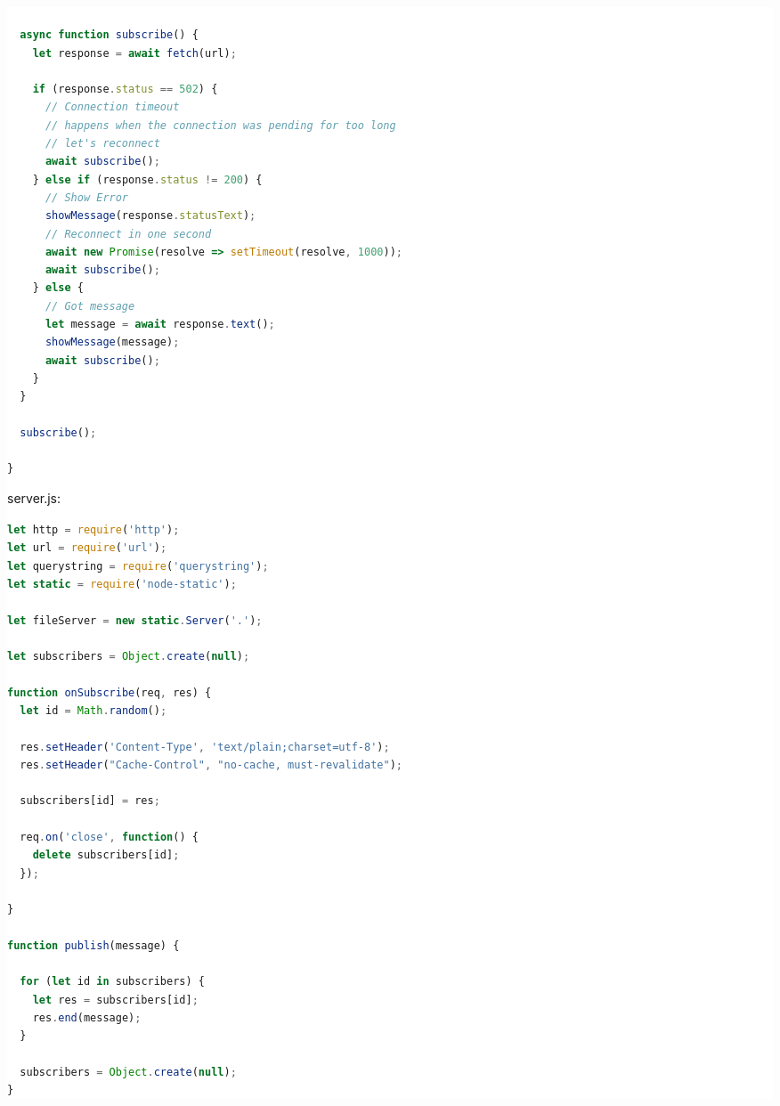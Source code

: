 ```js

  async function subscribe() {
    let response = await fetch(url);

    if (response.status == 502) {
      // Connection timeout
      // happens when the connection was pending for too long
      // let's reconnect
      await subscribe();
    } else if (response.status != 200) {
      // Show Error
      showMessage(response.statusText);
      // Reconnect in one second
      await new Promise(resolve => setTimeout(resolve, 1000));
      await subscribe();
    } else {
      // Got message
      let message = await response.text();
      showMessage(message);
      await subscribe();
    }
  }

  subscribe();

}
```

server.js:

```js
let http = require('http');
let url = require('url');
let querystring = require('querystring');
let static = require('node-static');

let fileServer = new static.Server('.');

let subscribers = Object.create(null);

function onSubscribe(req, res) {
  let id = Math.random();

  res.setHeader('Content-Type', 'text/plain;charset=utf-8');
  res.setHeader("Cache-Control", "no-cache, must-revalidate");

  subscribers[id] = res;

  req.on('close', function() {
    delete subscribers[id];
  });

}

function publish(message) {

  for (let id in subscribers) {
    let res = subscribers[id];
    res.end(message);
  }

  subscribers = Object.create(null);
}

```